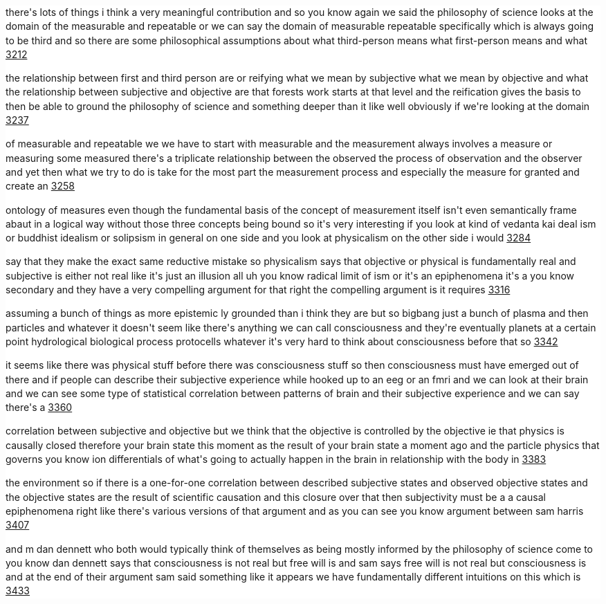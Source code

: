 there's lots of things i think a very meaningful contribution and so you know again we said the philosophy of science looks at the domain of the measurable and repeatable or we can say the domain of measurable repeatable specifically which is always going to be third and so there are some philosophical assumptions about what third-person means what first-person means and what [3212](https://www.youtube.com/watch?v=mm9AE-oHlPk&t=3212.68s)

the relationship between first and third person are or reifying what we mean by subjective what we mean by objective and what the relationship between subjective and objective are that forests work starts at that level and the reification gives the basis to then be able to ground the philosophy of science and something deeper than it like well obviously if we're looking at the domain [3237](https://www.youtube.com/watch?v=mm9AE-oHlPk&t=3237.039s)

of measurable and repeatable we we have to start with measurable and the measurement always involves a measure or measuring some measured there's a triplicate relationship between the observed the process of observation and the observer and yet then what we try to do is take for the most part the measurement process and especially the measure for granted and create an [3258](https://www.youtube.com/watch?v=mm9AE-oHlPk&t=3258.759s)

ontology of measures even though the fundamental basis of the concept of measurement itself isn't even semantically frame abaut in a logical way without those three concepts being bound so it's very interesting if you look at kind of vedanta kai deal ism or buddhist idealism or solipsism in general on one side and you look at physicalism on the other side i would [3284](https://www.youtube.com/watch?v=mm9AE-oHlPk&t=3284.949s)

say that they make the exact same reductive mistake so physicalism says that objective or physical is fundamentally real and subjective is either not real like it's just an illusion all uh you know radical limit of ism or it's an epiphenomena it's a you know secondary and they have a very compelling argument for that right the compelling argument is it requires [3316](https://www.youtube.com/watch?v=mm9AE-oHlPk&t=3316.179s)

assuming a bunch of things as more epistemic ly grounded than i think they are but so bigbang just a bunch of plasma and then particles and whatever it doesn't seem like there's anything we can call consciousness and they're eventually planets at a certain point hydrological biological process protocells whatever it's very hard to think about consciousness before that so [3342](https://www.youtube.com/watch?v=mm9AE-oHlPk&t=3342.22s)

it seems like there was physical stuff before there was consciousness stuff so then consciousness must have emerged out of there and if people can describe their subjective experience while hooked up to an eeg or an fmri and we can look at their brain and we can see some type of statistical correlation between patterns of brain and their subjective experience and we can say there's a [3360](https://www.youtube.com/watch?v=mm9AE-oHlPk&t=3360.88s)

correlation between subjective and objective but we think that the objective is controlled by the objective ie that physics is causally closed therefore your brain state this moment as the result of your brain state a moment ago and the particle physics that governs you know ion differentials of what's going to actually happen in the brain in relationship with the body in [3383](https://www.youtube.com/watch?v=mm9AE-oHlPk&t=3383.53s)

the environment so if there is a one-for-one correlation between described subjective states and observed objective states and the objective states are the result of scientific causation and this closure over that then subjectivity must be a a causal epiphenomena right like there's various versions of that argument and as you can see you know argument between sam harris [3407](https://www.youtube.com/watch?v=mm9AE-oHlPk&t=3407.77s)

and m dan dennett who both would typically think of themselves as being mostly informed by the philosophy of science come to you know dan dennett says that consciousness is not real but free will is and sam says free will is not real but consciousness is and at the end of their argument sam said something like it appears we have fundamentally different intuitions on this which is [3433](https://www.youtube.com/watch?v=mm9AE-oHlPk&t=3433.03s)
